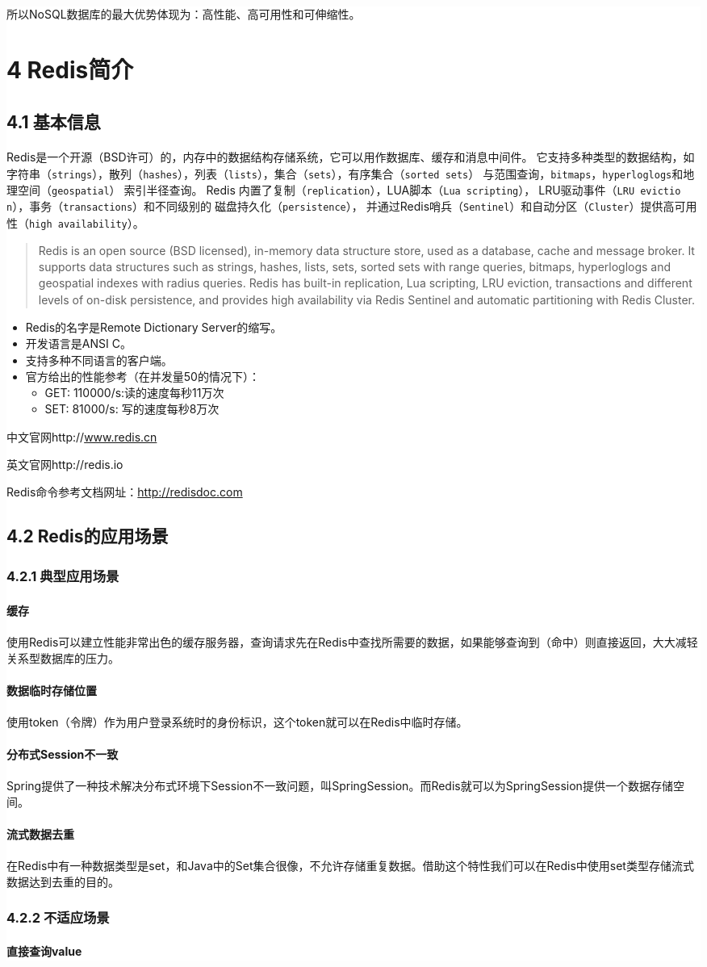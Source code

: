 所以NoSQL数据库的最大优势体现为：高性能、高可用性和可伸缩性。

# 4 Redis简介

## 4.1 基本信息

Redis是一个开源（BSD许可）的，内存中的数据结构存储系统，它可以用作数据库、缓存和消息中间件。 它支持多种类型的数据结构，如字符串（`strings`），散列（`hashes`），列表（`lists`），集合（`sets`），有序集合（`sorted sets`） 与范围查询，`bitmaps`，`hyperloglogs`和地理空间（`geospatial`） 索引半径查询。 Redis 内置了复制（`replication`），LUA脚本（`Lua scripting`）， LRU驱动事件（`LRU eviction`），事务（`transactions`）和不同级别的 磁盘持久化（`persistence`）， 并通过Redis哨兵（`Sentinel`）和自动分区（`Cluster`）提供高可用性（`high availability`）。

> Redis is an open source (BSD licensed), in-memory data structure store, used as a database, cache and message broker. It supports data structures such as strings, hashes, lists, sets, sorted sets with range queries, bitmaps, hyperloglogs and geospatial indexes with radius queries. Redis has built-in replication, Lua scripting, LRU eviction, transactions and different levels of on-disk persistence, and provides high availability via Redis Sentinel and automatic partitioning with Redis Cluster.

- Redis的名字是Remote Dictionary Server的缩写。
- 开发语言是ANSI C。
- 支持多种不同语言的客户端。
- 官方给出的性能参考（在并发量50的情况下）：
  - GET: 110000/s:读的速度每秒11万次
  - SET: 81000/s: 写的速度每秒8万次

中文官网http://www.redis.cn

英文官网http://redis.io

Redis命令参考文档网址：http://redisdoc.com

## 4.2 Redis的应用场景

### 4.2.1 典型应用场景

#### 缓存

使用Redis可以建立性能非常出色的缓存服务器，查询请求先在Redis中查找所需要的数据，如果能够查询到（命中）则直接返回，大大减轻关系型数据库的压力。

#### 数据临时存储位置

使用token（令牌）作为用户登录系统时的身份标识，这个token就可以在Redis中临时存储。

#### 分布式Session不一致

Spring提供了一种技术解决分布式环境下Session不一致问题，叫SpringSession。而Redis就可以为SpringSession提供一个数据存储空间。

#### 流式数据去重

在Redis中有一种数据类型是set，和Java中的Set集合很像，不允许存储重复数据。借助这个特性我们可以在Redis中使用set类型存储流式数据达到去重的目的。

### 4.2.2 不适应场景

#### 直接查询value
